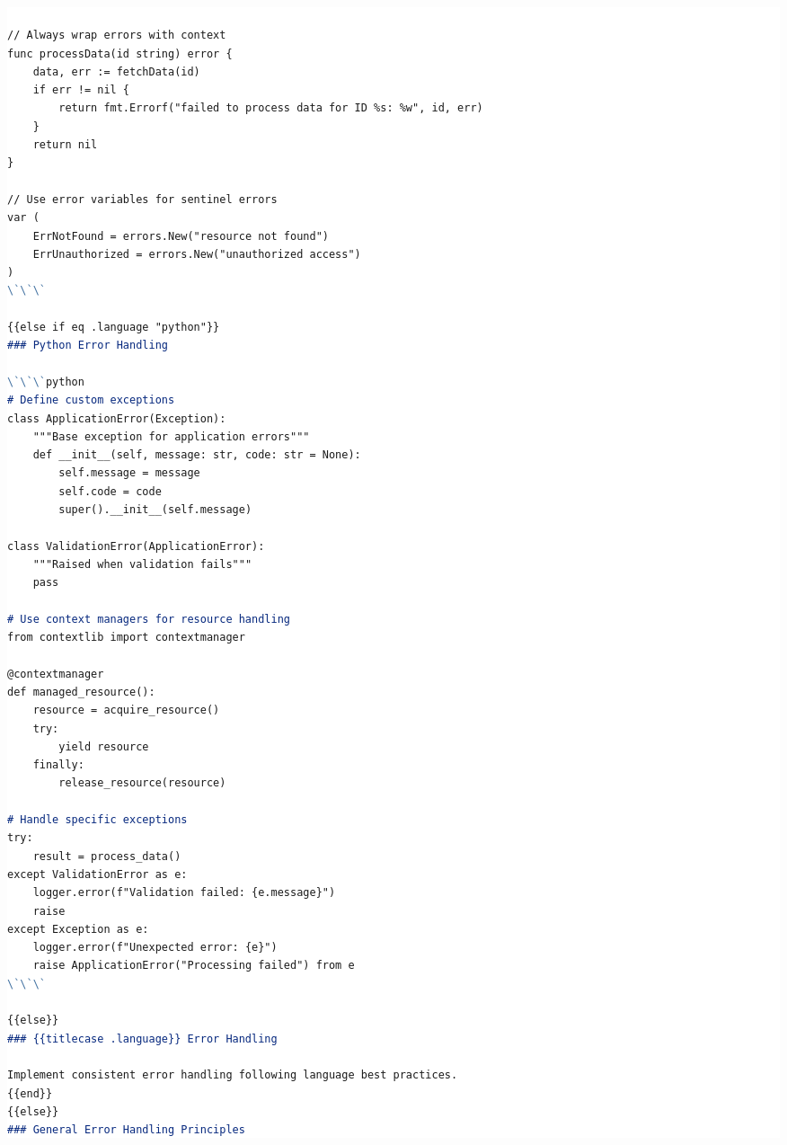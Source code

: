 ```markdown

// Always wrap errors with context
func processData(id string) error {
    data, err := fetchData(id)
    if err != nil {
        return fmt.Errorf("failed to process data for ID %s: %w", id, err)
    }
    return nil
}

// Use error variables for sentinel errors
var (
    ErrNotFound = errors.New("resource not found")
    ErrUnauthorized = errors.New("unauthorized access")
)
\`\`\`

{{else if eq .language "python"}}
### Python Error Handling

\`\`\`python
# Define custom exceptions
class ApplicationError(Exception):
    """Base exception for application errors"""
    def __init__(self, message: str, code: str = None):
        self.message = message
        self.code = code
        super().__init__(self.message)

class ValidationError(ApplicationError):
    """Raised when validation fails"""
    pass

# Use context managers for resource handling
from contextlib import contextmanager

@contextmanager
def managed_resource():
    resource = acquire_resource()
    try:
        yield resource
    finally:
        release_resource(resource)

# Handle specific exceptions
try:
    result = process_data()
except ValidationError as e:
    logger.error(f"Validation failed: {e.message}")
    raise
except Exception as e:
    logger.error(f"Unexpected error: {e}")
    raise ApplicationError("Processing failed") from e
\`\`\`

{{else}}
### {{titlecase .language}} Error Handling

Implement consistent error handling following language best practices.
{{end}}
{{else}}
### General Error Handling Principles

```